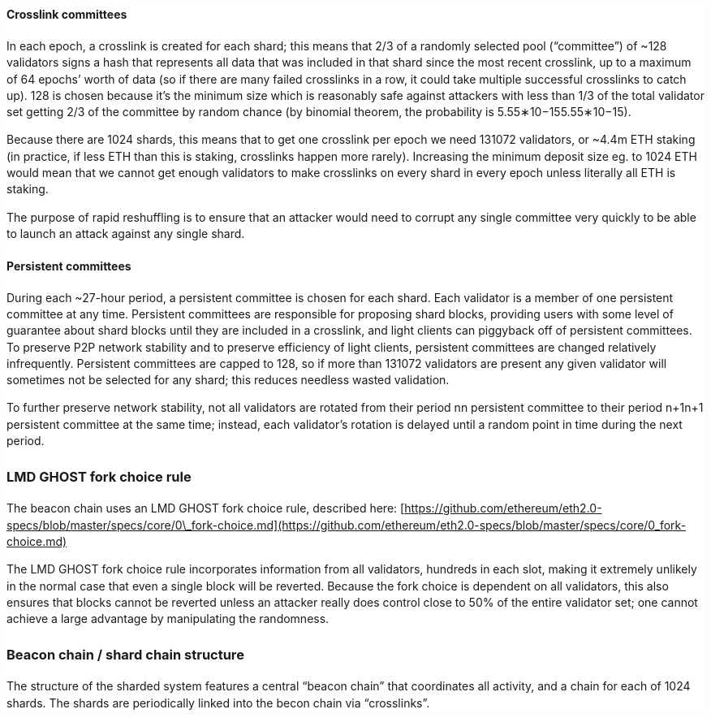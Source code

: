 #### Crosslink committees <a id="Crosslink-committees"></a>

In each epoch, a crosslink is created for each shard; this means that 2/3 of a randomly selected pool \(“committee”\) of ~128 validators signs a hash that represents all data that was included in that shard since the most recent crosslink, up to a maximum of 64 epochs’ worth of data \(so if there are many failed crosslinks in a row, it could take multiple successful crosslinks to catch up\). 128 is chosen because it’s the minimum size which is reasonably safe against attackers with less than 1/3 of the total validator set getting 2/3 of the committee by random chance \(by binomial theorem, the probability is 5.55∗10−155.55∗10−15\).

Because there are 1024 shards, this means that to get one crosslink per epoch we need 131072 validators, or ~4.4m ETH staking \(in practice, if less ETH than this is staking, crosslinks happen more rarely\). Increasing the minimum deposit size eg. to 1024 ETH would mean that we cannot get enough validators to make crosslinks on every shard in every epoch unless literally all ETH is staking.

The purpose of rapid reshuffling is to ensure that an attacker would need to corrupt any single committee very quickly to be able to launch an attack against any single shard.

#### Persistent committees <a id="Persistent-committees"></a>

During each ~27-hour period, a persistent committee is chosen for each shard. Each validator is a member of one persistent committee at any time. Persistent committees are responsible for proposing shard blocks, providing users with some level of guarantee about shard blocks until they are included in a crosslink, and light clients can piggyback off of persistent committees. To preserve P2P network stability and to preserve efficiency of light clients, persistent committees are changed relatively infrequently. Persistent committees are capped to 128, so if more than 131072 validators are present any given validator will sometimes not be selected for any shard; this reduces needless wasted validation.

To further preserve network stability, not all validators are rotated from their period nn persistent committee to their period n+1n+1 persistent committee at the same time; instead, each validator’s rotation is delayed until a random point in time during the next period.

### LMD GHOST fork choice rule <a id="LMD-GHOST-fork-choice-rule"></a>

The beacon chain uses an LMD GHOST fork choice rule, described here: [https://github.com/ethereum/eth2.0-specs/blob/master/specs/core/0\_fork-choice.md](https://github.com/ethereum/eth2.0-specs/blob/master/specs/core/0_fork-choice.md)

The LMD GHOST fork choice rule incorporates information from all validators, hundreds in each slot, making it extremely unlikely in the normal case that even a single block will be reverted. Because the fork choice is dependent on all validators, this also ensures that blocks cannot be reverted unless an attacker really does control close to 50% of the entire validator set; one cannot achieve a large advantage by manipulating the randomness.

### Beacon chain / shard chain structure <a id="Beacon-chain--shard-chain-structure"></a>

The structure of the sharded system features a central “beacon chain” that coordinates all activity, and a chain for each of 1024 shards. The shards are periodically linked into the becon chain via “crosslinks”.
